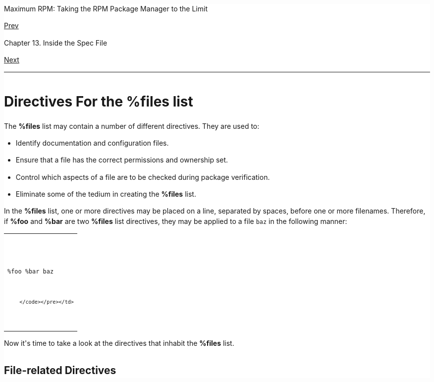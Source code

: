<div class="NAVHEADER">

Maximum RPM: Taking the RPM Package Manager to the Limit

</div>

[Prev](s1-rpm-inside-files-list.md)

Chapter 13. Inside the Spec File

[Next](s1-rpm-inside-package-directive.md)

-----

<div class="sect1">

# <span id="s1-rpm-inside-files-list-directives">Directives For the **%files** list</span>

The **%files** list may contain a number of different directives. They
are used to:

  - Identify documentation and configuration files.

  - Ensure that a file has the correct permissions and ownership set.

  - Control which aspects of a file are to be checked during package
    verification.

  - Eliminate some of the tedium in creating the **%files** list.

In the **%files** list, one or more directives may be placed on a line,
separated by spaces, before one or more filenames. Therefore, if
**%foo** and **%bar** are two **%files** list directives, they may be
applied to a file `baz` in the following manner:

<table>
<colgroup>
<col style="width: 100%" />
</colgroup>
<tbody>
<tr class="odd">
<td><pre class="screen"><code>

%foo %bar baz

        </code></pre></td>
</tr>
</tbody>
</table>

Now it's time to take a look at the directives that inhabit the
**%files** list.

<div class="sect2">

## <span id="s2-rpm-inside-flist-file-directives">File-related Directives</span>
